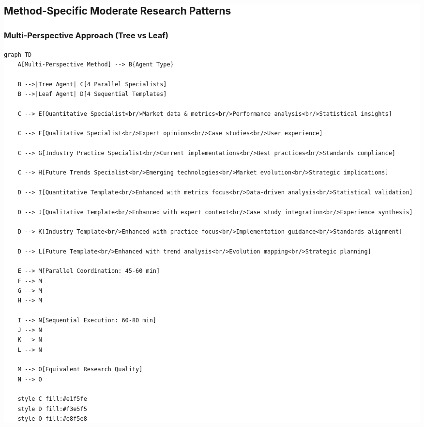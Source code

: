 ## Method-Specific Moderate Research Patterns

### Multi-Perspective Approach (Tree vs Leaf)

```mermaid
graph TD
    A[Multi-Perspective Method] --> B{Agent Type}
    
    B -->|Tree Agent| C[4 Parallel Specialists]
    B -->|Leaf Agent| D[4 Sequential Templates]
    
    C --> E[Quantitative Specialist<br/>Market data & metrics<br/>Performance analysis<br/>Statistical insights]
    
    C --> F[Qualitative Specialist<br/>Expert opinions<br/>Case studies<br/>User experience]
    
    C --> G[Industry Practice Specialist<br/>Current implementations<br/>Best practices<br/>Standards compliance]
    
    C --> H[Future Trends Specialist<br/>Emerging technologies<br/>Market evolution<br/>Strategic implications]
    
    D --> I[Quantitative Template<br/>Enhanced with metrics focus<br/>Data-driven analysis<br/>Statistical validation]
    
    D --> J[Qualitative Template<br/>Enhanced with expert context<br/>Case study integration<br/>Experience synthesis]
    
    D --> K[Industry Template<br/>Enhanced with practice focus<br/>Implementation guidance<br/>Standards alignment]
    
    D --> L[Future Template<br/>Enhanced with trend analysis<br/>Evolution mapping<br/>Strategic planning]
    
    E --> M[Parallel Coordination: 45-60 min]
    F --> M
    G --> M
    H --> M
    
    I --> N[Sequential Execution: 60-80 min]
    J --> N
    K --> N
    L --> N
    
    M --> O[Equivalent Research Quality]
    N --> O
    
    style C fill:#e1f5fe
    style D fill:#f3e5f5
    style O fill:#e8f5e8
```
